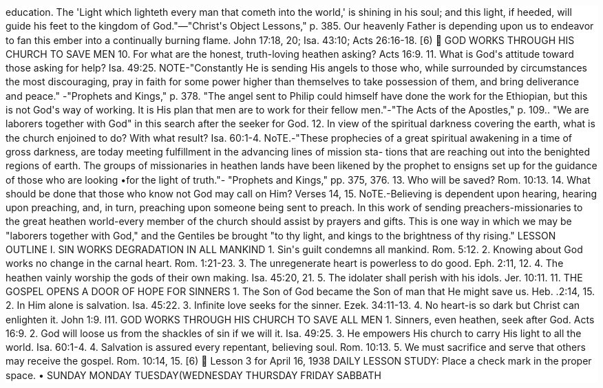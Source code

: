 education. The 'Light which lighteth every man that cometh into the world,'
is shining in his soul; and this light, if heeded, will guide his feet to the kingdom
of God."—"Christ's Object Lessons," p. 385.
    Our heavenly Father is depending upon us to endeavor to fan this ember
into a continually burning flame. John 17:18, 20; Isa. 43:10; Acts 26:16-18.
                                        [6)
        GOD WORKS THROUGH HIS CHURCH TO SAVE MEN
    10. For what are the honest, truth-loving heathen asking? Acts 16:9.
    11. What is God's attitude toward those asking for help? Isa. 49:25.
    NOTE-"Constantly He is sending His angels to those who, while surrounded
by circumstances the most discouraging, pray in faith for some power higher
than themselves to take possession of them, and bring deliverance and peace."
-"Prophets and Kings," p. 378.
    "The angel sent to Philip could himself have done the work for the
Ethiopian, but this is not God's way of working. It is His plan that men are
to work for their fellow men."-"The Acts of the Apostles," p. 109.. "We are
laborers together with God" in this search after the seeker for God.
    12. In view of the spiritual darkness covering the earth, what is the
church enjoined to do? With what result? Isa. 60:1-4.
    NoTE.-"These prophecies of a great spiritual awakening in a time of gross
darkness, are today meeting fulfillment in the advancing lines of mission sta-
tions that are reaching out into the benighted regions of earth. The groups of
missionaries in heathen lands have been likened by the prophet to ensigns
set up for the guidance of those who are looking •for the light of truth."-
"Prophets and Kings," pp. 375, 376.
    13. Who will be saved? Rom. 10:13.
    14. What should be done that those who know not God may call on
Him? Verses 14, 15.
    NoTE.-Believing is dependent upon hearing, hearing upon preaching, and,
in turn, preaching upon someone being sent to preach. In this work of sending
preachers-missionaries to the great heathen world-every member of the
church should assist by prayers and gifts. This is one way in which we may
be "laborers together with God," and the Gentiles be brought "to thy light,
and kings to the brightness of thy rising."
                               LESSON OUTLINE
I. SIN WORKS DEGRADATION IN ALL MANKIND
      1. Sin's guilt condemns all mankind. Rom. 5:12.
      2. Knowing about God works no change in the carnal heart. Rom. 1:21-23.
      3. The unregenerate heart is powerless to do good. Eph. 2:11, 12.
      4. The heathen vainly worship the gods of their own making. Isa.
         45:20, 21.
      5. The idolater shall perish with his idols. Jer. 10:11.
11. THE GOSPEL OPENS A DOOR OF HOPE FOR SINNERS
      1. The Son of God became the Son of man that He might save us.
         Heb. .2:14, 15.
      2. In Him alone is salvation. Isa. 45:22.
      3. Infinite love seeks for the sinner. Ezek. 34:11-13.
      4. No heart-is so dark but Christ can enlighten it. John 1:9.
I11. GOD WORKS THROUGH HIS CHURCH TO SAVE ALL MEN
      1. Sinners, even heathen, seek after God. Acts 16:9.
      2. God will loose us from the shackles of sin if we will it. Isa. 49:25.
      3. He empowers His church to carry His light to all the world. Isa. 60:1-4.
      4. Salvation is assured every repentant, believing soul. Rom. 10:13.
      5. We must sacrifice and serve that others may receive the gospel. Rom.
         10:14, 15.
                                      [6)
                      Lesson 3 for April 16, 1938
         DAILY LESSON STUDY: Place a check mark in the proper space.
• SUNDAY   MONDAY TUESDAY(WEDNESDAY THURSDAY FRIDAY SABBATH
